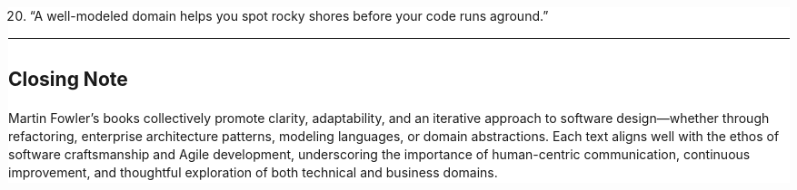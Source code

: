 20. “A well-modeled domain helps you spot rocky shores before your code runs aground.”

---

## Closing Note
Martin Fowler’s books collectively promote clarity, adaptability, and an iterative approach to software design—whether through refactoring, enterprise architecture patterns, modeling languages, or domain abstractions. Each text aligns well with the ethos of software craftsmanship and Agile development, underscoring the importance of human-centric communication, continuous improvement, and thoughtful exploration of both technical and business domains.